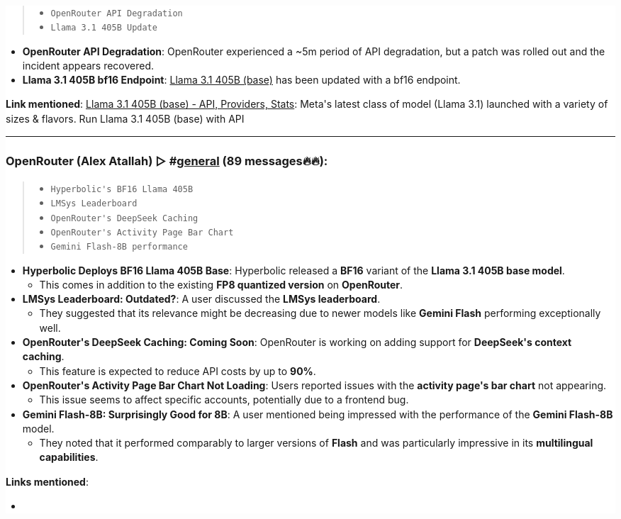> - `OpenRouter API Degradation`
> - `Llama 3.1 405B Update` 


- **OpenRouter API Degradation**: OpenRouter experienced a ~5m period of API degradation, but a patch was rolled out and the incident appears recovered.
- **Llama 3.1 405B bf16 Endpoint**: [Llama 3.1 405B (base)](https://openrouter.ai/models/meta-llama/llama-3.1-405b) has been updated with a bf16 endpoint.



**Link mentioned**: <a href="https://openrouter.ai/models/meta-llama/llama-3.1-405b>)">Llama 3.1 405B (base) - API, Providers, Stats</a>: Meta&#x27;s latest class of model (Llama 3.1) launched with a variety of sizes &amp; flavors. Run Llama 3.1 405B (base) with API

  

---


### **OpenRouter (Alex Atallah) ▷ #[general](https://discord.com/channels/1091220969173028894/1094454198688546826/1278071588549431306)** (89 messages🔥🔥): 

> - `Hyperbolic's BF16 Llama 405B`
> - `LMSys Leaderboard`
> - `OpenRouter's DeepSeek Caching`
> - `OpenRouter's Activity Page Bar Chart`
> - `Gemini Flash-8B performance` 


- **Hyperbolic Deploys BF16 Llama 405B Base**: Hyperbolic released a **BF16** variant of the **Llama 3.1 405B base model**.
   - This comes in addition to the existing **FP8 quantized version** on **OpenRouter**.
- **LMSys Leaderboard: Outdated?**: A user discussed the **LMSys leaderboard**.
   - They suggested that its relevance might be decreasing due to newer models like **Gemini Flash** performing exceptionally well.
- **OpenRouter's DeepSeek Caching: Coming Soon**: OpenRouter is working on adding support for **DeepSeek's context caching**.
   - This feature is expected to reduce API costs by up to **90%**.
- **OpenRouter's Activity Page Bar Chart Not Loading**: Users reported issues with the **activity page's bar chart** not appearing.
   - This issue seems to affect specific accounts, potentially due to a frontend bug.
- **Gemini Flash-8B: Surprisingly Good for 8B**: A user mentioned being impressed with the performance of the **Gemini Flash-8B** model.
   - They noted that it performed comparably to larger versions of **Flash** and was particularly impressive in its **multilingual capabilities**.


<div class="linksMentioned">

<strong>Links mentioned</strong>:

<ul>
<li>
